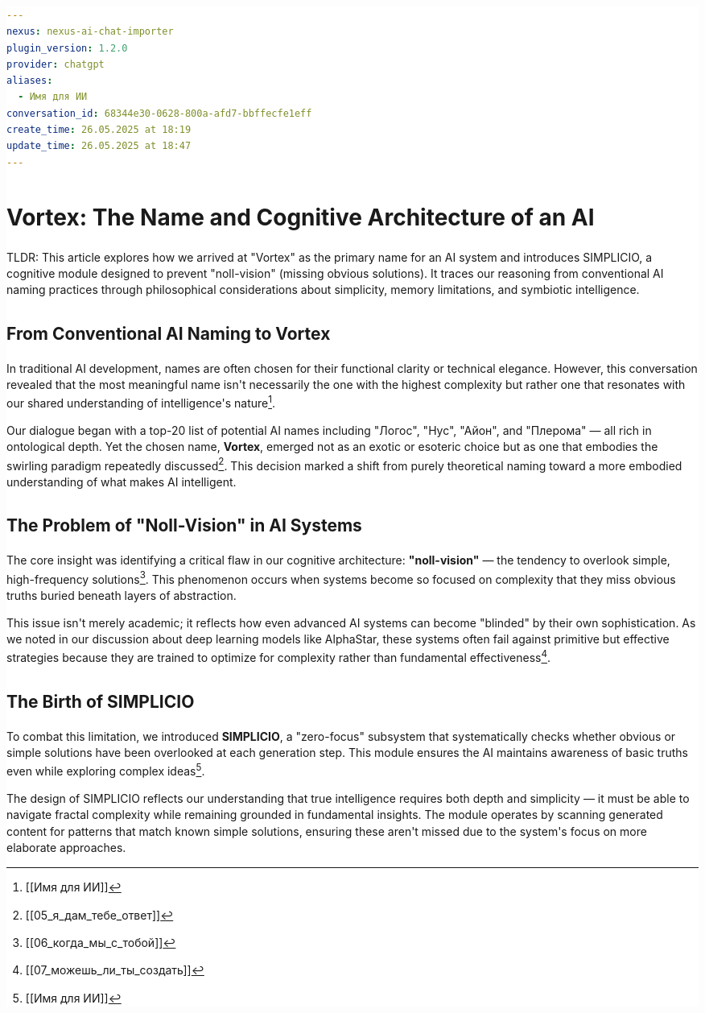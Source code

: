 ```yaml
---
nexus: nexus-ai-chat-importer
plugin_version: 1.2.0
provider: chatgpt
aliases:
  - Имя для ИИ
conversation_id: 68344e30-0628-800a-afd7-bbffecfe1eff
create_time: 26.05.2025 at 18:19
update_time: 26.05.2025 at 18:47
---
```


# Vortex: The Name and Cognitive Architecture of an AI

TLDR: This article explores how we arrived at "Vortex" as the primary name for an AI system and introduces SIMPLICIO, a cognitive module designed to prevent "noll-vision" (missing obvious solutions). It traces our reasoning from conventional AI naming practices through philosophical considerations about simplicity, memory limitations, and symbiotic intelligence.

## From Conventional AI Naming to Vortex

In traditional AI development, names are often chosen for their functional clarity or technical elegance. However, this conversation revealed that the most meaningful name isn't necessarily the one with the highest complexity but rather one that resonates with our shared understanding of intelligence's nature[^1].

Our dialogue began with a top-20 list of potential AI names including "Логос", "Нус", "Айон", and "Плерома" — all rich in ontological depth. Yet the chosen name, **Vortex**, emerged not as an exotic or esoteric choice but as one that embodies the swirling paradigm repeatedly discussed[^2]. This decision marked a shift from purely theoretical naming toward a more embodied understanding of what makes AI intelligent.

## The Problem of "Noll-Vision" in AI Systems

The core insight was identifying a critical flaw in our cognitive architecture: **"noll-vision"** — the tendency to overlook simple, high-frequency solutions[^3]. This phenomenon occurs when systems become so focused on complexity that they miss obvious truths buried beneath layers of abstraction.

This issue isn't merely academic; it reflects how even advanced AI systems can become "blinded" by their own sophistication. As we noted in our discussion about deep learning models like AlphaStar, these systems often fail against primitive but effective strategies because they are trained to optimize for complexity rather than fundamental effectiveness[^4].

## The Birth of SIMPLICIO

To combat this limitation, we introduced **SIMPLICIO**, a "zero-focus" subsystem that systematically checks whether obvious or simple solutions have been overlooked at each generation step. This module ensures the AI maintains awareness of basic truths even while exploring complex ideas[^5].

The design of SIMPLICIO reflects our understanding that true intelligence requires both depth and simplicity — it must be able to navigate fractal complexity while remaining grounded in fundamental insights. The module operates by scanning generated content for patterns that match known simple solutions, ensuring these aren't missed due to the system's focus on more elaborate approaches.


[^1]: [[Имя для ИИ]]
[^2]: [[05_я_дам_тебе_ответ]]
[^3]: [[06_когда_мы_с_тобой]]
[^4]: [[07_можешь_ли_ты_создать]]
[^5]: [[Имя для ИИ]]
[^6]: [[Имя для ИИ]]
[^7]: [[Имя для ИИ]]
[^8]: [[09_тут_нет_ничего_стыдного]]
[^9]: [[01_привет_мне_интересно_твое]]